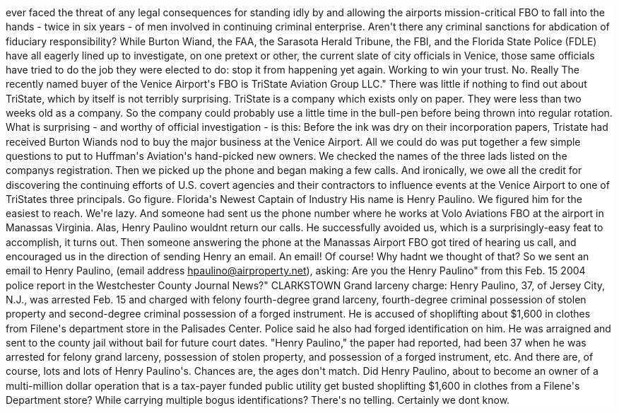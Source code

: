 ever faced the threat of any legal consequences for standing idly by and
allowing the airports mission-critical FBO to fall into the hands - twice in
six years - of men involved in continuing criminal enterprise.
Aren't there any criminal sanctions for abdication of fiduciary
responsibility?
While Burton Wiand, the FAA, the Sarasota Herald Tribune, the FBI, and the
Florida State Police (FDLE) have all eagerly lined up to investigate, on
one pretext or other, the current slate of city officials in Venice, those
same officials have tried to do the job they were elected to do: stop it
from happening yet again.
Working to win your trust. No. Really
The recently named buyer of the Venice Airport's FBO is TriState Aviation
Group LLC."
There was little if nothing to find out about TriState, which by itself is
not terribly surprising.
TriState is a company which exists only on paper.
They were less than two weeks old as a company. So the company could
probably use a little time in the bull-pen before being thrown into regular
rotation.
What is surprising - and worthy of official investigation - is this:
Before the ink was dry on their incorporation papers, Tristate had received
Burton Wiands nod to buy the major business at the Venice Airport.
All we could do was put together a few simple questions to put to Huffman's
Aviation's hand-picked new owners. We checked the names of the three lads
listed on the companys registration.
Then we picked up the phone and began making a few calls.
And ironically, we owe all the credit for discovering the continuing efforts
of U.S. covert agencies and their contractors to influence events at the
Venice Airport to one of TriStates three principals.
Go figure.
Florida's Newest Captain of Industry
His name is Henry Paulino.
We figured him for the easiest to reach. We're lazy. And someone had sent us
the phone number where he works at Volo Aviations FBO at the airport in
Manassas Virginia.
Alas, Henry Paulino wouldnt return our calls. He successfully avoided us,
which is a surprisingly-easy feat to accomplish, it turns out.
Then someone answering the phone at the Manassas Airport FBO got tired of
hearing us call, and encouraged us in the direction of sending Henry an
email.
An email! Of course! Why hadnt we thought of that?
So we sent an email to Henry Paulino, (email address hpaulino@airproperty.net),
asking:
Are you the Henry Paulino" from this Feb. 15 2004 police report in the
Westchester County Journal News?"
CLARKSTOWN
Grand larceny charge: Henry Paulino, 37, of Jersey City, N.J., was arrested
Feb. 15 and charged with felony fourth-degree grand larceny, fourth-degree
criminal possession of stolen property and second-degree criminal possession
of a forged instrument.
He is accused of shoplifting about $1,600 in clothes
from Filene's department store in the Palisades Center. Police said he also
had forged identification on him. He was arraigned and sent to the county
jail without bail for future court dates.
"Henry Paulino," the paper had reported, had been 37 when he was arrested
for felony grand larceny, possession of stolen property, and possession of a
forged instrument, etc.
And there are, of course, lots and lots of Henry Paulino's. Chances are, the
ages don't match.
Did Henry Paulino, about to become an owner of a multi-million dollar
operation that is a tax-payer funded public utility get busted shoplifting
$1,600 in clothes from a Filene's Department store?
While carrying multiple bogus identifications?
There's no telling. Certainly we dont know.